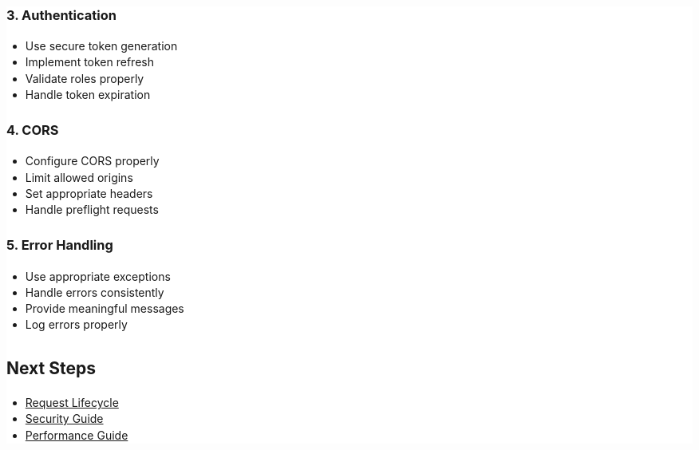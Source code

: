 ### 3. Authentication
- Use secure token generation
- Implement token refresh
- Validate roles properly
- Handle token expiration

### 4. CORS
- Configure CORS properly
- Limit allowed origins
- Set appropriate headers
- Handle preflight requests

### 5. Error Handling
- Use appropriate exceptions
- Handle errors consistently
- Provide meaningful messages
- Log errors properly

## Next Steps

- [Request Lifecycle](request-lifecycle.md)
- [Security Guide](../guides/security.md)
- [Performance Guide](../guides/performance.md) 